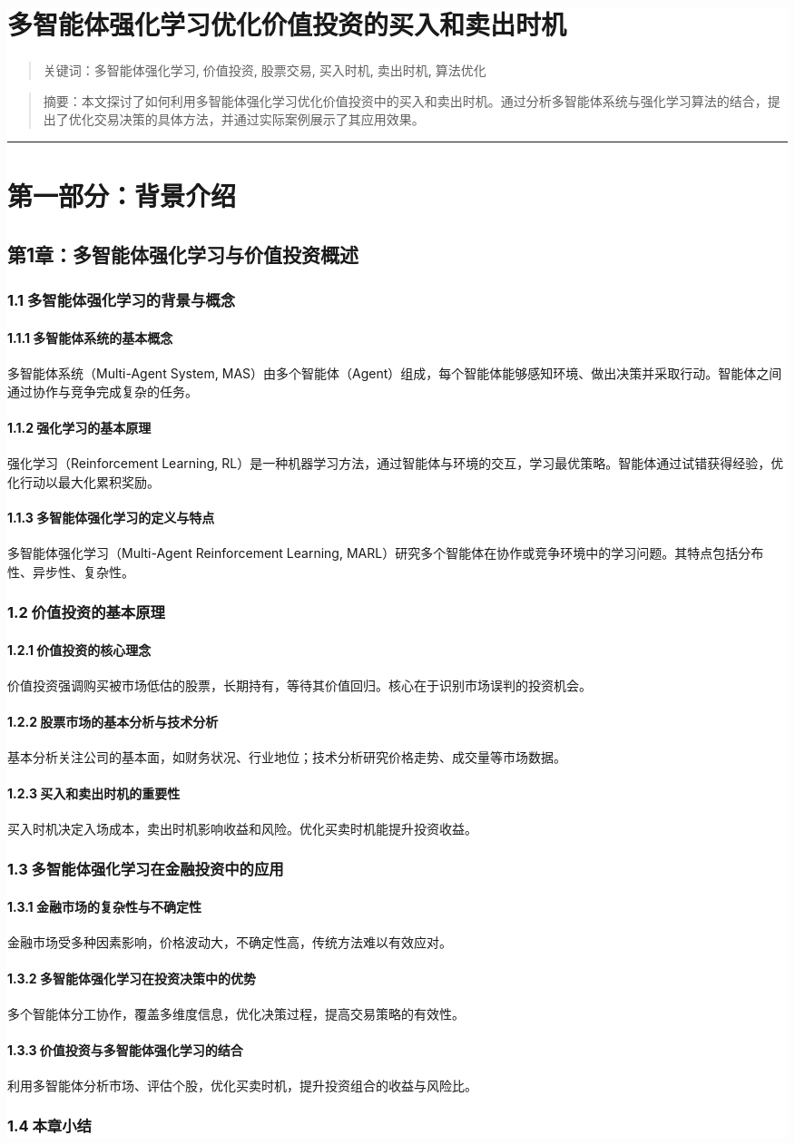                  



# 多智能体强化学习优化价值投资的买入和卖出时机

> 关键词：多智能体强化学习, 价值投资, 股票交易, 买入时机, 卖出时机, 算法优化

> 摘要：本文探讨了如何利用多智能体强化学习优化价值投资中的买入和卖出时机。通过分析多智能体系统与强化学习算法的结合，提出了优化交易决策的具体方法，并通过实际案例展示了其应用效果。

---

# 第一部分：背景介绍

## 第1章：多智能体强化学习与价值投资概述

### 1.1 多智能体强化学习的背景与概念

#### 1.1.1 多智能体系统的基本概念
多智能体系统（Multi-Agent System, MAS）由多个智能体（Agent）组成，每个智能体能够感知环境、做出决策并采取行动。智能体之间通过协作与竞争完成复杂的任务。

#### 1.1.2 强化学习的基本原理
强化学习（Reinforcement Learning, RL）是一种机器学习方法，通过智能体与环境的交互，学习最优策略。智能体通过试错获得经验，优化行动以最大化累积奖励。

#### 1.1.3 多智能体强化学习的定义与特点
多智能体强化学习（Multi-Agent Reinforcement Learning, MARL）研究多个智能体在协作或竞争环境中的学习问题。其特点包括分布性、异步性、复杂性。

### 1.2 价值投资的基本原理

#### 1.2.1 价值投资的核心理念
价值投资强调购买被市场低估的股票，长期持有，等待其价值回归。核心在于识别市场误判的投资机会。

#### 1.2.2 股票市场的基本分析与技术分析
基本分析关注公司的基本面，如财务状况、行业地位；技术分析研究价格走势、成交量等市场数据。

#### 1.2.3 买入和卖出时机的重要性
买入时机决定入场成本，卖出时机影响收益和风险。优化买卖时机能提升投资收益。

### 1.3 多智能体强化学习在金融投资中的应用

#### 1.3.1 金融市场的复杂性与不确定性
金融市场受多种因素影响，价格波动大，不确定性高，传统方法难以有效应对。

#### 1.3.2 多智能体强化学习在投资决策中的优势
多个智能体分工协作，覆盖多维度信息，优化决策过程，提高交易策略的有效性。

#### 1.3.3 价值投资与多智能体强化学习的结合
利用多智能体分析市场、评估个股，优化买卖时机，提升投资组合的收益与风险比。

### 1.4 本章小结

